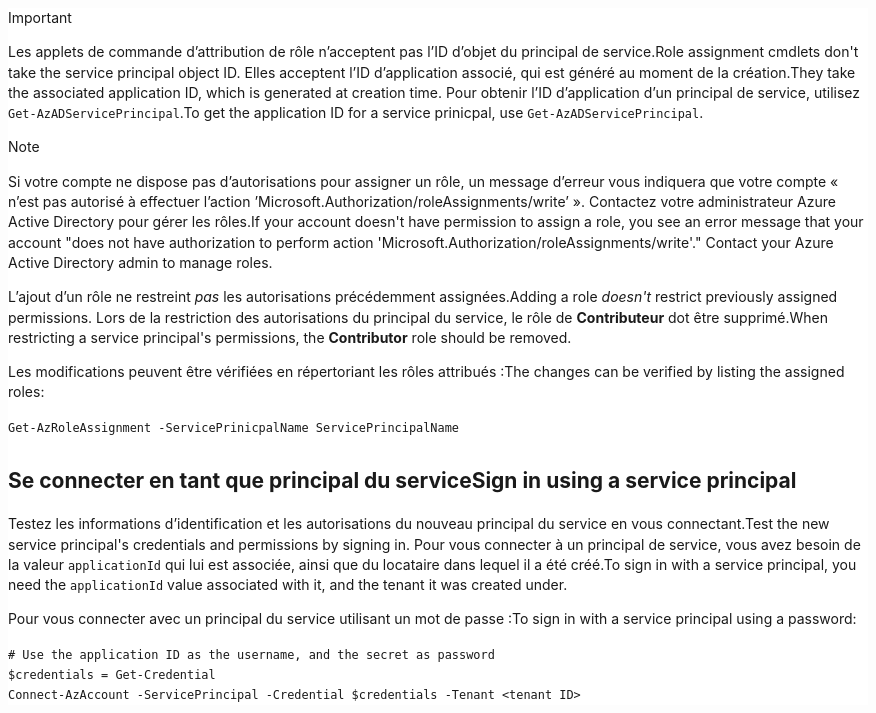 > [!IMPORTANT]
> <span data-ttu-id="c133b-159">Les applets de commande d’attribution de rôle n’acceptent pas l’ID d’objet du principal de service.</span><span class="sxs-lookup"><span data-stu-id="c133b-159">Role assignment cmdlets don't take the service principal object ID.</span></span> <span data-ttu-id="c133b-160">Elles acceptent l’ID d’application associé, qui est généré au moment de la création.</span><span class="sxs-lookup"><span data-stu-id="c133b-160">They take the associated application ID, which is generated at creation time.</span></span> <span data-ttu-id="c133b-161">Pour obtenir l’ID d’application d’un principal de service, utilisez `Get-AzADServicePrincipal`.</span><span class="sxs-lookup"><span data-stu-id="c133b-161">To get the application ID for a service prinicpal, use `Get-AzADServicePrincipal`.</span></span>

> [!NOTE]
> <span data-ttu-id="c133b-162">Si votre compte ne dispose pas d’autorisations pour assigner un rôle, un message d’erreur vous indiquera que votre compte « n’est pas autorisé à effectuer l’action ’Microsoft.Authorization/roleAssignments/write’ ». Contactez votre administrateur Azure Active Directory pour gérer les rôles.</span><span class="sxs-lookup"><span data-stu-id="c133b-162">If your account doesn't have permission to assign a role, you see an error message that your account "does not have authorization to perform action 'Microsoft.Authorization/roleAssignments/write'." Contact your Azure Active Directory admin to manage roles.</span></span>

<span data-ttu-id="c133b-163">L’ajout d’un rôle ne restreint _pas_ les autorisations précédemment assignées.</span><span class="sxs-lookup"><span data-stu-id="c133b-163">Adding a role _doesn't_ restrict previously assigned permissions.</span></span> <span data-ttu-id="c133b-164">Lors de la restriction des autorisations du principal du service, le rôle de __Contributeur__ dot être supprimé.</span><span class="sxs-lookup"><span data-stu-id="c133b-164">When restricting a service principal's permissions, the __Contributor__ role should be removed.</span></span>

<span data-ttu-id="c133b-165">Les modifications peuvent être vérifiées en répertoriant les rôles attribués :</span><span class="sxs-lookup"><span data-stu-id="c133b-165">The changes can be verified by listing the assigned roles:</span></span>

```azurepowershell-interactive
Get-AzRoleAssignment -ServicePrinicpalName ServicePrincipalName
```

## <a name="sign-in-using-a-service-principal"></a><span data-ttu-id="c133b-166">Se connecter en tant que principal du service</span><span class="sxs-lookup"><span data-stu-id="c133b-166">Sign in using a service principal</span></span>

<span data-ttu-id="c133b-167">Testez les informations d’identification et les autorisations du nouveau principal du service en vous connectant.</span><span class="sxs-lookup"><span data-stu-id="c133b-167">Test the new service principal's credentials and permissions by signing in.</span></span> <span data-ttu-id="c133b-168">Pour vous connecter à un principal de service, vous avez besoin de la valeur `applicationId` qui lui est associée, ainsi que du locataire dans lequel il a été créé.</span><span class="sxs-lookup"><span data-stu-id="c133b-168">To sign in with a service principal, you need the `applicationId` value associated with it, and the tenant it was created under.</span></span>

<span data-ttu-id="c133b-169">Pour vous connecter avec un principal du service utilisant un mot de passe :</span><span class="sxs-lookup"><span data-stu-id="c133b-169">To sign in with a service principal using a password:</span></span>

```azurepowershell-interactive
# Use the application ID as the username, and the secret as password
$credentials = Get-Credential
Connect-AzAccount -ServicePrincipal -Credential $credentials -Tenant <tenant ID> 
```
